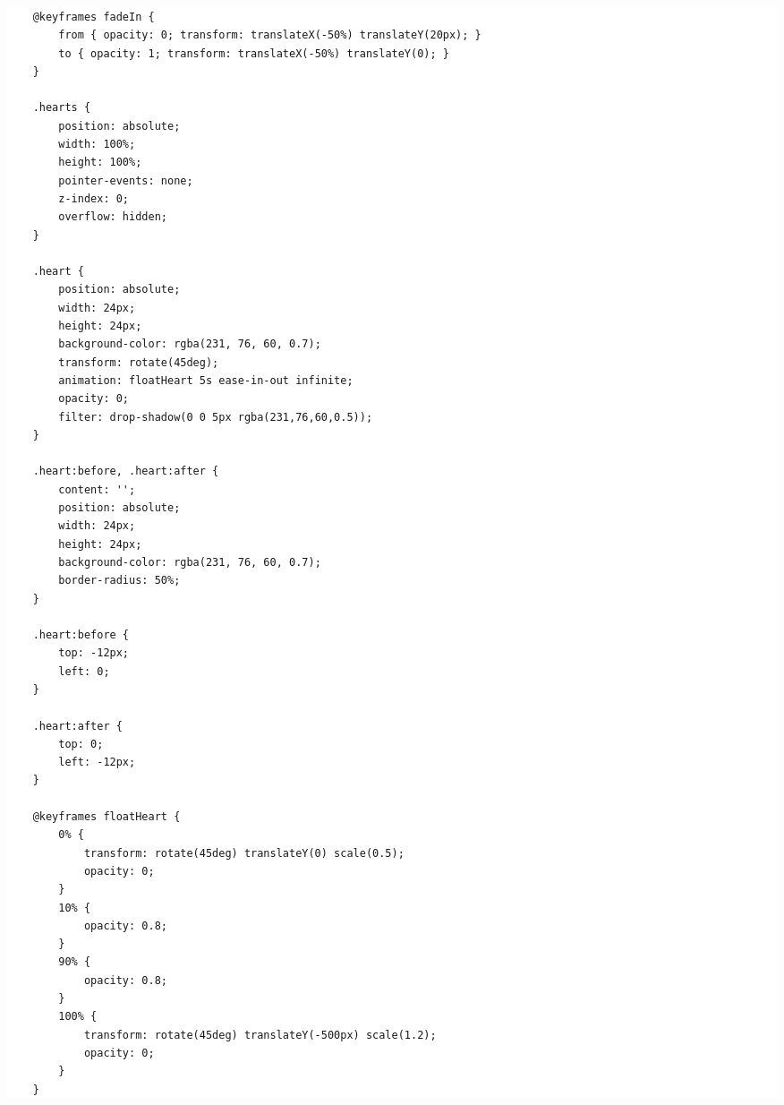         @keyframes fadeIn {
            from { opacity: 0; transform: translateX(-50%) translateY(20px); }
            to { opacity: 1; transform: translateX(-50%) translateY(0); }
        }
        
        .hearts {
            position: absolute;
            width: 100%;
            height: 100%;
            pointer-events: none;
            z-index: 0;
            overflow: hidden;
        }
        
        .heart {
            position: absolute;
            width: 24px;
            height: 24px;
            background-color: rgba(231, 76, 60, 0.7);
            transform: rotate(45deg);
            animation: floatHeart 5s ease-in-out infinite;
            opacity: 0;
            filter: drop-shadow(0 0 5px rgba(231,76,60,0.5));
        }
        
        .heart:before, .heart:after {
            content: '';
            position: absolute;
            width: 24px;
            height: 24px;
            background-color: rgba(231, 76, 60, 0.7);
            border-radius: 50%;
        }
        
        .heart:before {
            top: -12px;
            left: 0;
        }
        
        .heart:after {
            top: 0;
            left: -12px;
        }
        
        @keyframes floatHeart {
            0% {
                transform: rotate(45deg) translateY(0) scale(0.5);
                opacity: 0;
            }
            10% {
                opacity: 0.8;
            }
            90% {
                opacity: 0.8;
            }
            100% {
                transform: rotate(45deg) translateY(-500px) scale(1.2);
                opacity: 0;
            }
        }
        